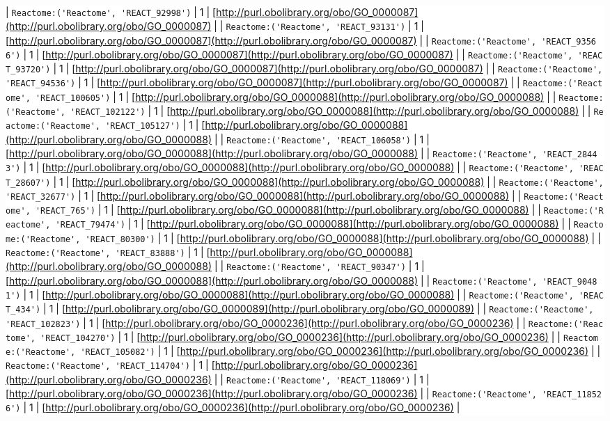 | `Reactome:('Reactome', 'REACT_92998')`   |              1 | [http://purl.obolibrary.org/obo/GO_0000087](http://purl.obolibrary.org/obo/GO_0000087)                                                                                         |
| `Reactome:('Reactome', 'REACT_93131')`   |              1 | [http://purl.obolibrary.org/obo/GO_0000087](http://purl.obolibrary.org/obo/GO_0000087)                                                                                         |
| `Reactome:('Reactome', 'REACT_93566')`   |              1 | [http://purl.obolibrary.org/obo/GO_0000087](http://purl.obolibrary.org/obo/GO_0000087)                                                                                         |
| `Reactome:('Reactome', 'REACT_93720')`   |              1 | [http://purl.obolibrary.org/obo/GO_0000087](http://purl.obolibrary.org/obo/GO_0000087)                                                                                         |
| `Reactome:('Reactome', 'REACT_94536')`   |              1 | [http://purl.obolibrary.org/obo/GO_0000087](http://purl.obolibrary.org/obo/GO_0000087)                                                                                         |
| `Reactome:('Reactome', 'REACT_100605')`  |              1 | [http://purl.obolibrary.org/obo/GO_0000088](http://purl.obolibrary.org/obo/GO_0000088)                                                                                         |
| `Reactome:('Reactome', 'REACT_102122')`  |              1 | [http://purl.obolibrary.org/obo/GO_0000088](http://purl.obolibrary.org/obo/GO_0000088)                                                                                         |
| `Reactome:('Reactome', 'REACT_105127')`  |              1 | [http://purl.obolibrary.org/obo/GO_0000088](http://purl.obolibrary.org/obo/GO_0000088)                                                                                         |
| `Reactome:('Reactome', 'REACT_106058')`  |              1 | [http://purl.obolibrary.org/obo/GO_0000088](http://purl.obolibrary.org/obo/GO_0000088)                                                                                         |
| `Reactome:('Reactome', 'REACT_28443')`   |              1 | [http://purl.obolibrary.org/obo/GO_0000088](http://purl.obolibrary.org/obo/GO_0000088)                                                                                         |
| `Reactome:('Reactome', 'REACT_28607')`   |              1 | [http://purl.obolibrary.org/obo/GO_0000088](http://purl.obolibrary.org/obo/GO_0000088)                                                                                         |
| `Reactome:('Reactome', 'REACT_32677')`   |              1 | [http://purl.obolibrary.org/obo/GO_0000088](http://purl.obolibrary.org/obo/GO_0000088)                                                                                         |
| `Reactome:('Reactome', 'REACT_765')`     |              1 | [http://purl.obolibrary.org/obo/GO_0000088](http://purl.obolibrary.org/obo/GO_0000088)                                                                                         |
| `Reactome:('Reactome', 'REACT_79474')`   |              1 | [http://purl.obolibrary.org/obo/GO_0000088](http://purl.obolibrary.org/obo/GO_0000088)                                                                                         |
| `Reactome:('Reactome', 'REACT_80300')`   |              1 | [http://purl.obolibrary.org/obo/GO_0000088](http://purl.obolibrary.org/obo/GO_0000088)                                                                                         |
| `Reactome:('Reactome', 'REACT_83888')`   |              1 | [http://purl.obolibrary.org/obo/GO_0000088](http://purl.obolibrary.org/obo/GO_0000088)                                                                                         |
| `Reactome:('Reactome', 'REACT_90347')`   |              1 | [http://purl.obolibrary.org/obo/GO_0000088](http://purl.obolibrary.org/obo/GO_0000088)                                                                                         |
| `Reactome:('Reactome', 'REACT_90481')`   |              1 | [http://purl.obolibrary.org/obo/GO_0000088](http://purl.obolibrary.org/obo/GO_0000088)                                                                                         |
| `Reactome:('Reactome', 'REACT_434')`     |              1 | [http://purl.obolibrary.org/obo/GO_0000089](http://purl.obolibrary.org/obo/GO_0000089)                                                                                         |
| `Reactome:('Reactome', 'REACT_102823')`  |              1 | [http://purl.obolibrary.org/obo/GO_0000236](http://purl.obolibrary.org/obo/GO_0000236)                                                                                         |
| `Reactome:('Reactome', 'REACT_104270')`  |              1 | [http://purl.obolibrary.org/obo/GO_0000236](http://purl.obolibrary.org/obo/GO_0000236)                                                                                         |
| `Reactome:('Reactome', 'REACT_105082')`  |              1 | [http://purl.obolibrary.org/obo/GO_0000236](http://purl.obolibrary.org/obo/GO_0000236)                                                                                         |
| `Reactome:('Reactome', 'REACT_114704')`  |              1 | [http://purl.obolibrary.org/obo/GO_0000236](http://purl.obolibrary.org/obo/GO_0000236)                                                                                         |
| `Reactome:('Reactome', 'REACT_118069')`  |              1 | [http://purl.obolibrary.org/obo/GO_0000236](http://purl.obolibrary.org/obo/GO_0000236)                                                                                         |
| `Reactome:('Reactome', 'REACT_118526')`  |              1 | [http://purl.obolibrary.org/obo/GO_0000236](http://purl.obolibrary.org/obo/GO_0000236)                                                                                         |